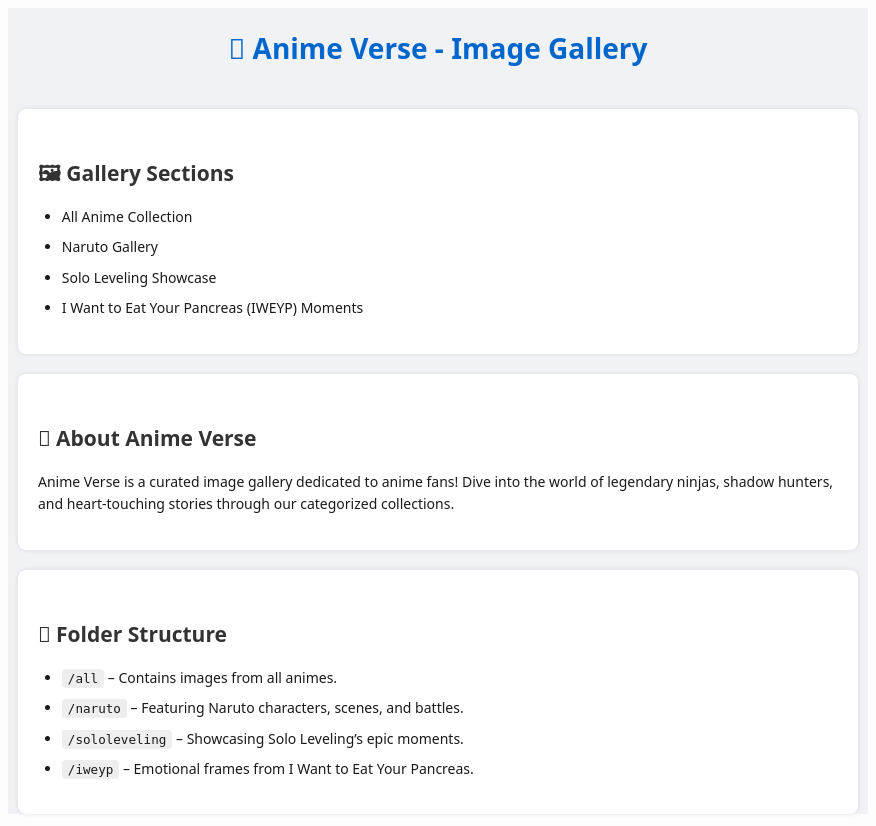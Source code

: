 <!DOCTYPE html>
<html lang="en">
<head>
  <meta charset="UTF-8">
  <title>Anime Verse - Image Gallery</title>
</head>
<body style="background: #f0f2f5; margin: 0; padding: 0;">

<h1 style="font-family: 'Segoe UI', Tahoma, Geneva, Verdana, sans-serif; color: #0066cc; padding: 20px 0; text-align: center;">
  🎨 Anime Verse - Image Gallery
</h1>

<div style="background: #ffffff; padding: 20px; margin: 20px auto; border-radius: 8px; box-shadow: 0 0 5px rgba(0,0,0,0.1); max-width: 800px;">
  <h2 style="font-family: 'Segoe UI', Tahoma, Geneva, Verdana, sans-serif; color: #333;">
    🖼️ Gallery Sections
  </h2>
  <ul style="font-family: 'Segoe UI', Tahoma, Geneva, Verdana, sans-serif; line-height: 1.6;">
    <li style="margin: 8px 0;">All Anime Collection</li>
    <li style="margin: 8px 0;">Naruto Gallery</li>
    <li style="margin: 8px 0;">Solo Leveling Showcase</li>
    <li style="margin: 8px 0;">I Want to Eat Your Pancreas (IWEYP) Moments</li>
  </ul>
</div>

<div style="background: #ffffff; padding: 20px; margin: 20px auto; border-radius: 8px; box-shadow: 0 0 5px rgba(0,0,0,0.1); max-width: 800px;">
  <h2 style="font-family: 'Segoe UI', Tahoma, Geneva, Verdana, sans-serif; color: #333;">
    🧩 About Anime Verse
  </h2>
  <p style="font-family: 'Segoe UI', Tahoma, Geneva, Verdana, sans-serif; line-height: 1.6;">
    Anime Verse is a curated image gallery dedicated to anime fans! Dive into the world of legendary ninjas, shadow hunters, and heart-touching stories through our categorized collections.
  </p>
</div>

<div style="background: #ffffff; padding: 20px; margin: 20px auto; border-radius: 8px; box-shadow: 0 0 5px rgba(0,0,0,0.1); max-width: 800px;">
  <h2 style="font-family: 'Segoe UI', Tahoma, Geneva, Verdana, sans-serif; color: #333;">
    📂 Folder Structure
  </h2>
  <ul style="font-family: 'Segoe UI', Tahoma, Geneva, Verdana, sans-serif; line-height: 1.6;">
    <li style="margin: 8px 0;"><code style="background: #eee; padding: 2px 6px; border-radius: 4px; font-size: 0.9em;">/all</code> – Contains images from all animes.</li>
    <li style="margin: 8px 0;"><code style="background: #eee; padding: 2px 6px; border-radius: 4px; font-size: 0.9em;">/naruto</code> – Featuring Naruto characters, scenes, and battles.</li>
    <li style="margin: 8px 0;"><code style="background: #eee; padding: 2px 6px; border-radius: 4px; font-size: 0.9em;">/sololeveling</code> – Showcasing Solo Leveling’s epic moments.</li>
    <li style="margin: 8px 0;"><code style="background: #eee; padding: 2px 6px; border-radius: 4px; font-size: 0.9em;">/iweyp</code> – Emotional frames from I Want to Eat Your Pancreas.</li>
  </ul>
</div>
